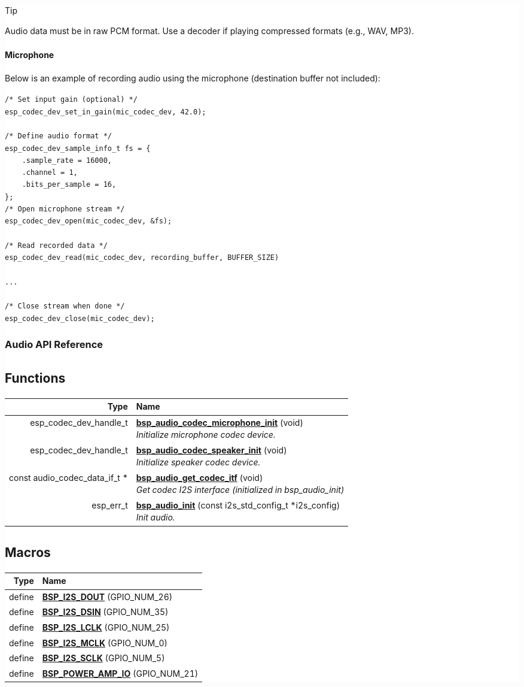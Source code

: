 > [!TIP]
> Audio data must be in raw PCM format. Use a decoder if playing compressed formats (e.g., WAV, MP3).

#### Microphone

Below is an example of recording audio using the microphone (destination buffer not included):

```
/* Set input gain (optional) */
esp_codec_dev_set_in_gain(mic_codec_dev, 42.0);

/* Define audio format */
esp_codec_dev_sample_info_t fs = {
    .sample_rate = 16000,
    .channel = 1,
    .bits_per_sample = 16,
};
/* Open microphone stream */
esp_codec_dev_open(mic_codec_dev, &fs);

/* Read recorded data */
esp_codec_dev_read(mic_codec_dev, recording_buffer, BUFFER_SIZE)

...

/* Close stream when done */
esp_codec_dev_close(mic_codec_dev);
```

### Audio API Reference


## Functions

| Type | Name |
| ---: | :--- |
|  esp\_codec\_dev\_handle\_t | [**bsp\_audio\_codec\_microphone\_init**](#function-bsp_audio_codec_microphone_init) (void) <br>_Initialize microphone codec device._ |
|  esp\_codec\_dev\_handle\_t | [**bsp\_audio\_codec\_speaker\_init**](#function-bsp_audio_codec_speaker_init) (void) <br>_Initialize speaker codec device._ |
|  const audio\_codec\_data\_if\_t \* | [**bsp\_audio\_get\_codec\_itf**](#function-bsp_audio_get_codec_itf) (void) <br>_Get codec I2S interface (initialized in bsp\_audio\_init)_ |
|  esp\_err\_t | [**bsp\_audio\_init**](#function-bsp_audio_init) (const i2s\_std\_config\_t \*i2s\_config) <br>_Init audio._ |

## Macros

| Type | Name |
| ---: | :--- |
| define  | [**BSP\_I2S\_DOUT**](#define-bsp_i2s_dout)  (GPIO\_NUM\_26)<br> |
| define  | [**BSP\_I2S\_DSIN**](#define-bsp_i2s_dsin)  (GPIO\_NUM\_35)<br> |
| define  | [**BSP\_I2S\_LCLK**](#define-bsp_i2s_lclk)  (GPIO\_NUM\_25)<br> |
| define  | [**BSP\_I2S\_MCLK**](#define-bsp_i2s_mclk)  (GPIO\_NUM\_0)<br> |
| define  | [**BSP\_I2S\_SCLK**](#define-bsp_i2s_sclk)  (GPIO\_NUM\_5)<br> |
| define  | [**BSP\_POWER\_AMP\_IO**](#define-bsp_power_amp_io)  (GPIO\_NUM\_21)<br> |

